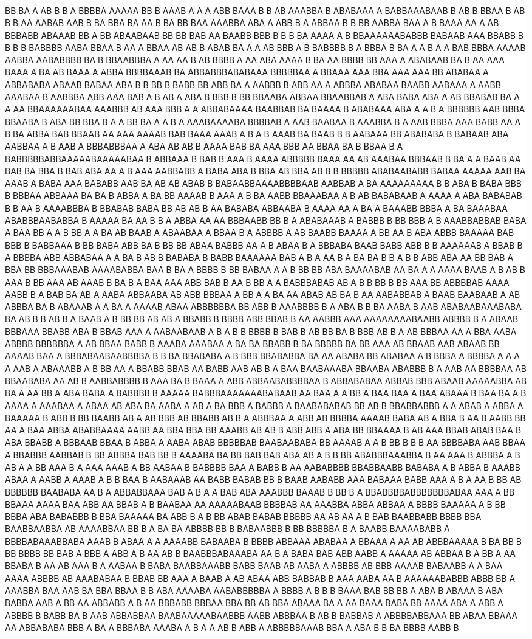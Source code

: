 BB BA A AB  B B    A BBBBA AAAAA BB B  AAAB A  A A ABB BAAA B    B  AB AAABBA B ABABAAA A BABBAAABAAB B AB B   BBAA B AB  B B AA  AABAB AAB B  BA  BBA BA   AA B BA  BB  BAA AAABBA ABA   A    ABB  B A ABBAA B  B    BB AABBA BAA A B BAAA   AA A  AB BBBABB  ABAAAB   BB  A BB ABAABAAB BB  BB  BAB  AA BAABB BBB B B  B BA AAAA A B BBAAAAAABABBB BABAAB  AAA BBABB  B B  B   B BABBBB AABA BBAA  B   AA   A BBAA AB AB  B ABAB  BA   A A AB BBB  A B BABBBB B A BBBA B BA   A  A B  A A BAB BBBA AAAAB AABBA AABABBBB BA B BBAABBBA A     AA   AA B AB BBBB A AA  ABA AAAA B    BA AA     BBBB    BB AAA A   ABABAAB BA B AA AAA BAAA A BA AB BAAA A ABBA BBBBAAAB   BA   ABBABBBABABAAA BBBBBAA A BBAAA AAA BBA AAA AAA BB ABABAA A ABBABABA ABAAB  BABAA    ABA  B B   BB B BABB BB  ABB  BA A     AABBB  B ABB AA  A ABBBA ABABAA  BAABB AABAAA  A AABB AAABAA B  AABBBA   ABB AAA BAB A  B AB A ABA B   BBB B BB BBAABA ABBAA BBAABBAB A  ABA BABA  ABA A AB BBABAB BA A  A AA   BBAAAAAABAA AAABBB AB AAA   BBB A A ABBABAAAA  BAABBAB BA BAAAA  B ABABAAA ABA A A B A BBBBBB AAB   BBBA BBAABA B ABA BB BBA B A   A BB  BA A A B A AAABAAAABA BBBBAB A AAB  BAABAA  B AAABBA B A AAB   BBBA AAA  BABB AA  A B BA  ABBA BAB BBAAB AA  AAA AAAAB BAB BAAA AAAB A B   A  B AAAB  BA BAAB B  B AABAAA BB ABABABA  B  BABAAB   ABA AABBAA A B AAB A BBBABBBAA A ABA AB AB B AAAA BAB    BA AAA   BBB AA BBAA BA   B  BBAA    B A BABBBBBABBAAAAABAAAAABAA B  ABBAAA B BAB B AAA B  AAAA ABBBBB BAAA  AA AB AAABAA BBBAAB  B  BA A A  BAAB AA BAB BA BBA B BAB ABA AA A B    AAA AABBABB   A  BABA  ABA B BBA    AB  BBA AB   B B BBBBB ABABAABABB BABAA AAAAA AAB  BA AAAB A BABA AAA BABABB AAB  BA AB    AB ABAB B    BABAABBAAAABBBBAAB  AABBAB A BA AAAAAAAAA B B ABA  B BABA BBB   B   BBBAA ABBAAA    BA BA    B ABBA A  BA   BB AAAAB B AAA   A   B BA AABB   BBAAABAA A  B AB BABABAAB A AAAA A   ABA BABABAB  B B AA B AAAABBBA  B BBABAB BABA BB AB AB  B AA BABABA ABBAABA B  AAAA   AA A BA A  BAAABB BBBA A BA BAAABAA ABABBBAABABBA B AAAAA BA  AA B   B  A  ABBA AA AA BBBAABB BB  B  A  ABABAAAB A BABBB B    BB BBB A B    AAABBABBAB BABA A BAA  BB  A A     B BB A A BA  AB  BAAB A ABAABAA A  BBAA B A ABBBB A  AB BAABB  BAAAA A BB AA B ABA ABBB  BAAAAA  BAB   BBB  B BABBAAA      B BB BABA   ABB BA  B BB BB ABAA BABBB AA A B ABAA B  A BBBABA  BAAB  BABB ABB      B B   AAAAAAB  A BBAB   B A BBBBA ABB ABBABAA   A A   BA B AB  B  BABABA B BABB BAAAAAA BAB A B A AA B A BA BA B B A  B B ABB ABA  AA BB BAB A  BBA BB BBBAAABAB AAAABABBA BAA B  BA A  BBBB B BB BABAA A A   B BB BB  ABA BAAAABAB AA BA A A  AAAA  BAAB  A B AB B  AAA B  BB AAA AB AAAB  B BA  B A BAA  AAA ABB BAB    B AA  B  BB A  A BABBBABAB  AB A B  B  BB B BB   AAA  BB ABBBBAB   AAAA AABB B  A BAB BA AB A  AABA ABBAABA AB ABB BBBAA A BB A A BA AA   ABAB AB    BA B  AA AABABBAB A BAAB    BAABAAB A AB ABBBA BA B ABAAAB    A  A BA   A  AAAAB  ABAA   ABBBBBBA    BB     ABB  B AAABBBB B A ABA   B  B BA AABA B AAB   ABABAABAAABABA BA AB B B  AB B A  BAAB A   B  BB BB  AB AB A BBABB     B BBBB ABB BBAB   B   AA AABBB AAA AAAAAAAABAABB ABBBB  B A ABAAB  BBBAAA BBABB ABA B  BBAB AAA  A   AABAABAAB  A B A  B B BBBB B  BAB  B AB   BB BA B BBB AB  B A AB  BBBAA AA A   BBA AABA  ABBBB BBBBBBA  A  AB  BBAA BABB B AAABA  AAABAA A BA BA BBABB   B  BA BBBBB BA BB  AAA AB  BBAAB AAB ABAAB BB AAAAB BAA A BBBABAABAABBBBA B B   BA BBABABA A B  BBB   BBABABBA BA  AA ABABA BB  ABABAA  A B BBBA A  BBBBA A  A A  A   AAB A ABAAABB A  B BB  AA A BBABB BBAB AA BABB   AAB AB B A BAA BAABAAABA  BBAABA  ABABBB B A   AAB   AA BBBBAA AB BBAABABA  AA   AB  B AABBABBBB B   AAA BA B BAAA A ABB   ABBAABABBBBAA B    ABBABABAA ABBAB  BBB  ABAAB  AAAAABBA AB BA A AA  BB A ABA BABA A BABBBB  B   AAAAA  BABBBAAAAAAABABAAB     AA BAA A A BB A BAA BAA A BAA    ABAAA B  BAA BA A B AAAA    A AAABAA A ABAA AB ABA BA AABA A AB A BA  BBB A   BABBB A BAABABABAB BB AB B BBABBABBB  A A ABAB A ABBA A   BAAAAA   B ABB  B BB  BAABB  AB   A AB BBB AB BBABB AB B  A ABBBAA A ABB AB   BBBBA AAAAB  BABA    AB A BBA  B AA B AABB BB AA A BAA   ABBA ABABBAAAA AABB  AA  BBA   BBA BB AAABB AB AB    B ABB ABB A       ABA BB BBAAAA B  AB AAA BBAB  ABAB  BAA  B ABA BBABB A BBBAAB BBAA B ABBA A AABA ABAB BBBBBAB BAABAABABA BB AAAAB A    A B  BB  B B B  AA  BBBBABA AAB   BBAA A BBABBB   AABBAB B BB  ABBBA  BAB BB  B   AAAABA  BA BB  BAB  BAB  ABA AB A B B BB  ABABBBAAABBA B  AA AAA   B  ABBBA A B   AB A A BB AAA B    A AAA  AAAB  A BB    AABAA  B BABBBB BAA A BABB B AA AABABBBB  BBABBAABB BABABA A  B ABBA   B AAABB     ABAA     A  AABB  A AAAB A  B   B BAA  B AABAAAB AA BABB  BABAB BB B BAAB   AABABB AAA  BABAAA BABB AAA A   B A  AA B BB AB  BBBBBB BAABABA  AA B A  ABBABBAAA   BAB A  B A A BAB ABA AAABBB  BAAAB B  BB B A  BBABBBBABBBBBBBABAA AAA   A   BB  BBAAA AAAA BAA ABB AA BBAB A  B BAABAA AA AAAAABAAB  BBBBAB  AA AAABBA ABBA ABBAA  A BBBB  BAAAAA A   B BB BBBA ABA BABABBB B BBA  BAAAAA BA ABB B  A B  BB ABAB  BABAB BBBBB AA AB  AA  A   B  BAB BAABBABB BBBB BBA BAABBAABBA AB   AAAABBAA   BB B A BA  BA ABBBB  BB  B BABAABBB B BB BBBBBA B A BAABB BAAAABABB A BBBBABAAABBABA  AAAB B ABAA  A A  AAAABB  BABAABA  B BBBB ABBAAA   ABABAA A  BBAAA A AA  AB ABBBAAAAA B  BA BB B    BB BBBB  BB BAB A   BBB  A ABB A B  AA  AB B BAABBBABAAABA AA  B A BABA BAB   ABB AABB A AAAAA AB ABBAA B A  BB A AA BBABA B AA  AB AAA B A AABAA  B BABA BAABBAAABB BABB BAAB AB AABA A ABBBB AB BBB    AAAAB BABAABB A A BAA  AAAA ABBBB AB AAABABAA B BBAB BB AAA  A BAAB  A  AB   ABAA ABB BABBAB B  AAA  AABA AA B AAAAAABABBB  ABBB   BB A  AAABBA  BAA AAB BA BBA BBAA B B ABA  AAAABA AABABBBBBA A BBBB A B B B  BAAA BAB BB  BB A  ABA B ABAAA  B  ABA   BABBA AAB   A BB AA ABBABB  A B AA BBBABB BBBAA BBA BB  AB BBA ABAAA BA  A AA  BAAA BABA  BB AAAA  ABA A ABB A ABBBB B  BABB BA  B AAB  ABBABBAA BAABAAAAABAABBB AABB   ABBBAA B AB     B  BABBAB A ABBBBABBAAA  BB  ABAA BBAAA AA ABBABABA BBB A BA A BBBABA AAABA  A B A  A AB B ABB A ABBBBBAAAB BBA A ABA B B BA  BBBB AABB B